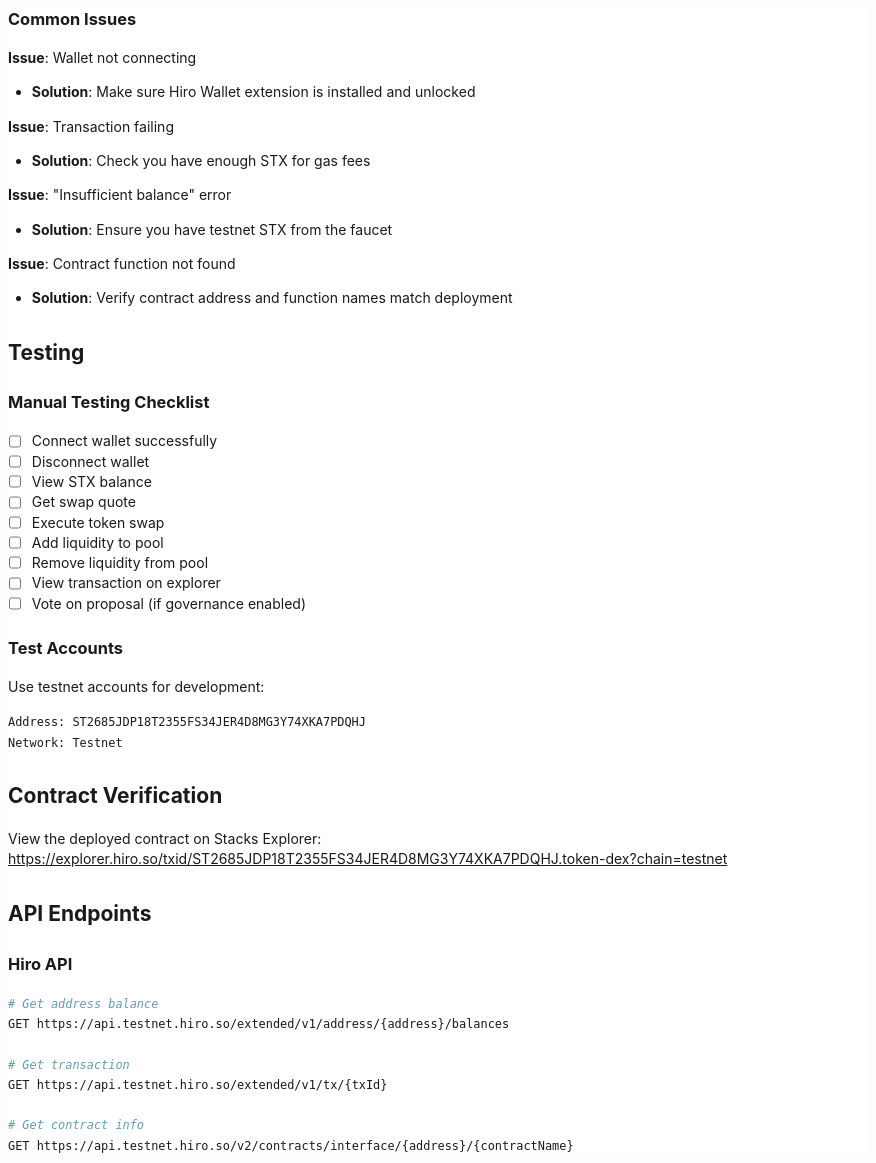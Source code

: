 ### Common Issues

**Issue**: Wallet not connecting
- **Solution**: Make sure Hiro Wallet extension is installed and unlocked

**Issue**: Transaction failing
- **Solution**: Check you have enough STX for gas fees

**Issue**: "Insufficient balance" error
- **Solution**: Ensure you have testnet STX from the faucet

**Issue**: Contract function not found
- **Solution**: Verify contract address and function names match deployment

## Testing

### Manual Testing Checklist

- [ ] Connect wallet successfully
- [ ] Disconnect wallet
- [ ] View STX balance
- [ ] Get swap quote
- [ ] Execute token swap
- [ ] Add liquidity to pool
- [ ] Remove liquidity from pool
- [ ] View transaction on explorer
- [ ] Vote on proposal (if governance enabled)

### Test Accounts

Use testnet accounts for development:
```
Address: ST2685JDP18T2355FS34JER4D8MG3Y74XKA7PDQHJ
Network: Testnet
```

## Contract Verification

View the deployed contract on Stacks Explorer:
https://explorer.hiro.so/txid/ST2685JDP18T2355FS34JER4D8MG3Y74XKA7PDQHJ.token-dex?chain=testnet

## API Endpoints

### Hiro API

```bash
# Get address balance
GET https://api.testnet.hiro.so/extended/v1/address/{address}/balances

# Get transaction
GET https://api.testnet.hiro.so/extended/v1/tx/{txId}

# Get contract info
GET https://api.testnet.hiro.so/v2/contracts/interface/{address}/{contractName}
```
